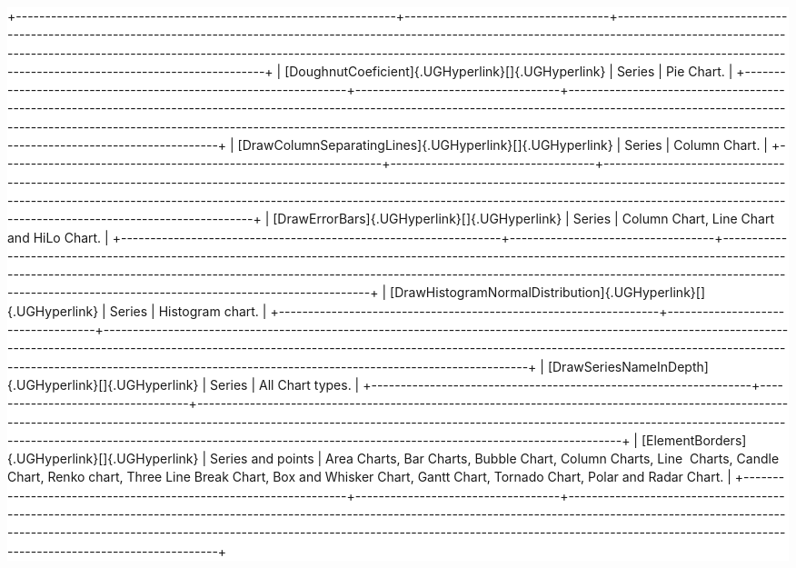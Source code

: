 +-----------------------------------------------------------------+-----------------------------------+---------------------------------------------------------------------------------------------------------------------------------------------------------------------------------------------------------------------------------------------------------------------------------------------------------------------------------------------------+
| [DoughnutCoeficient]{.UGHyperlink}[]{.UGHyperlink}              | Series                            | Pie Chart.                                                                                                                                                                                                                                                                                                                                        |
+-----------------------------------------------------------------+-----------------------------------+---------------------------------------------------------------------------------------------------------------------------------------------------------------------------------------------------------------------------------------------------------------------------------------------------------------------------------------------------+
| [DrawColumnSeparatingLines]{.UGHyperlink}[]{.UGHyperlink}       | Series                            | Column Chart.                                                                                                                                                                                                                                                                                                                                     |
+-----------------------------------------------------------------+-----------------------------------+---------------------------------------------------------------------------------------------------------------------------------------------------------------------------------------------------------------------------------------------------------------------------------------------------------------------------------------------------+
| [DrawErrorBars]{.UGHyperlink}[]{.UGHyperlink}                   | Series                            | Column Chart, Line Chart and HiLo Chart.                                                                                                                                                                                                                                                                                                          |
+-----------------------------------------------------------------+-----------------------------------+---------------------------------------------------------------------------------------------------------------------------------------------------------------------------------------------------------------------------------------------------------------------------------------------------------------------------------------------------+
| [DrawHistogramNormalDistribution]{.UGHyperlink}[]{.UGHyperlink} | Series                            | Histogram chart.                                                                                                                                                                                                                                                                                                                                  |
+-----------------------------------------------------------------+-----------------------------------+---------------------------------------------------------------------------------------------------------------------------------------------------------------------------------------------------------------------------------------------------------------------------------------------------------------------------------------------------+
| [DrawSeriesNameInDepth]{.UGHyperlink}[]{.UGHyperlink}           | Series                            | All Chart types.                                                                                                                                                                                                                                                                                                                                  |
+-----------------------------------------------------------------+-----------------------------------+---------------------------------------------------------------------------------------------------------------------------------------------------------------------------------------------------------------------------------------------------------------------------------------------------------------------------------------------------+
| [ElementBorders]{.UGHyperlink}[]{.UGHyperlink}                  | Series and points                 | Area Charts, Bar Charts, Bubble Chart, Column Charts, Line  Charts, Candle Chart, Renko chart, Three Line Break Chart, Box and Whisker Chart, Gantt Chart, Tornado Chart, Polar and Radar Chart.                                                                                                                                                  |
+-----------------------------------------------------------------+-----------------------------------+---------------------------------------------------------------------------------------------------------------------------------------------------------------------------------------------------------------------------------------------------------------------------------------------------------------------------------------------------+